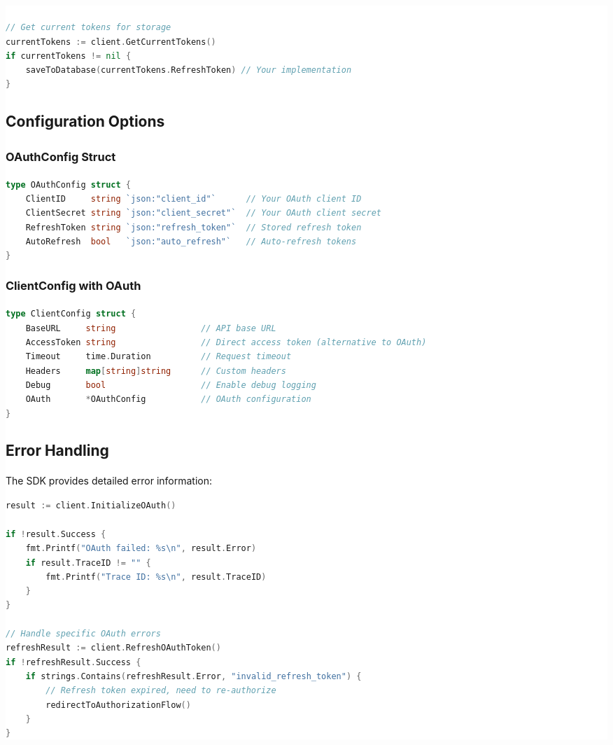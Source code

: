 ```go

// Get current tokens for storage
currentTokens := client.GetCurrentTokens()
if currentTokens != nil {
    saveToDatabase(currentTokens.RefreshToken) // Your implementation
}
```

## Configuration Options

### OAuthConfig Struct

```go
type OAuthConfig struct {
    ClientID     string `json:"client_id"`      // Your OAuth client ID
    ClientSecret string `json:"client_secret"`  // Your OAuth client secret  
    RefreshToken string `json:"refresh_token"`  // Stored refresh token
    AutoRefresh  bool   `json:"auto_refresh"`   // Auto-refresh tokens
}
```

### ClientConfig with OAuth

```go
type ClientConfig struct {
    BaseURL     string                 // API base URL
    AccessToken string                 // Direct access token (alternative to OAuth)
    Timeout     time.Duration          // Request timeout
    Headers     map[string]string      // Custom headers
    Debug       bool                   // Enable debug logging
    OAuth       *OAuthConfig           // OAuth configuration
}
```

## Error Handling

The SDK provides detailed error information:

```go
result := client.InitializeOAuth()

if !result.Success {
    fmt.Printf("OAuth failed: %s\n", result.Error)
    if result.TraceID != "" {
        fmt.Printf("Trace ID: %s\n", result.TraceID)
    }
}

// Handle specific OAuth errors
refreshResult := client.RefreshOAuthToken()
if !refreshResult.Success {
    if strings.Contains(refreshResult.Error, "invalid_refresh_token") {
        // Refresh token expired, need to re-authorize
        redirectToAuthorizationFlow()
    }
}
```
